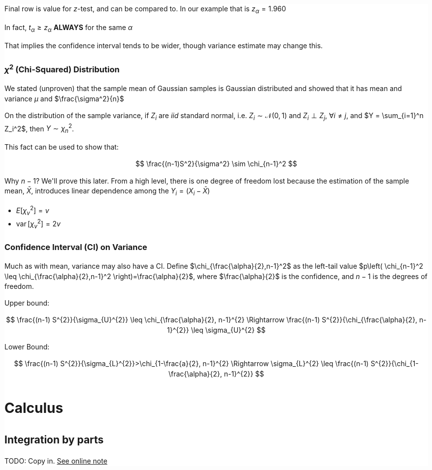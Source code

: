 Final row is value for $z$-test, and can be compared to.
In our example that is $z_\alpha = 1.960$

In fact, $t_\alpha \ge z_\alpha$ **ALWAYS** for the same $\alpha$

That implies the confidence interval tends to be wider, though variance estimate may change this.

### $\chi^2$ (Chi-Squared) Distribution

We stated (unproven) that the sample mean of Gaussian samples is Gaussian distributed and showed that it has mean and variance $\mu$ and $\frac{\sigma^2}{n}$

On the distribution of the sample variance, if $Z_i$ are *iid* standard normal, i.e. $Z_i \sim \mathcal{N}(0,1)$ and $Z_i \perp Z_j$, $\forall i \neq j$, and $Y = \sum_{i=1}^n Z_i^2$, then $Y \sim \chi_n^2$.

This fact can be used to show that:

$$
\frac{(n-1)S^2}{\sigma^2} \sim \chi_{n-1}^2
$$

Why $n-1$? We'll prove this later. From a high level, there is one degree of freedom lost because the estimation of the sample mean, $\bar{X}$, introduces linear dependence among the $Y_i = (X_i - \bar{X})$

* $E\left[ \chi_v^2\right]=v$
* $\operatorname{var}\left[\chi_v^2\right] = 2v$

### Confidence Interval (CI) on Variance

Much as with mean, variance may also have a CI.
Define $\chi_{\frac{\alpha}{2},n-1}^2$ as the left-tail value $p\left( \chi_{n-1}^2 \leq \chi_{\frac{\alpha}{2},n-1}^2 \right)=\frac{\alpha}{2}$, where $\frac{\alpha}{2}$ is the confidence, and $n-1$ is the degrees of freedom.

Upper bound:

$$
\frac{(n-1) S^{2}}{\sigma_{U}^{2}} \leq \chi_{\frac{\alpha}{2}, n-1}^{2} \Rightarrow \frac{(n-1) S^{2}}{\chi_{\frac{\alpha}{2}, n-1}^{2}} \leq \sigma_{U}^{2}
$$

Lower Bound:

$$
\frac{(n-1) S^{2}}{\sigma_{L}^{2}}>\chi_{1-\frac{a}{2}, n-1}^{2} \Rightarrow \sigma_{L}^{2} \leq \frac{(n-1) S^{2}}{\chi_{1-\frac{\alpha}{2}, n-1}^{2}}
$$

# Calculus

## Integration by parts

TODO: Copy in.
[See online note](https://tutorial.math.lamar.edu/Classes/CalcII/IntegrationByParts.aspx)
